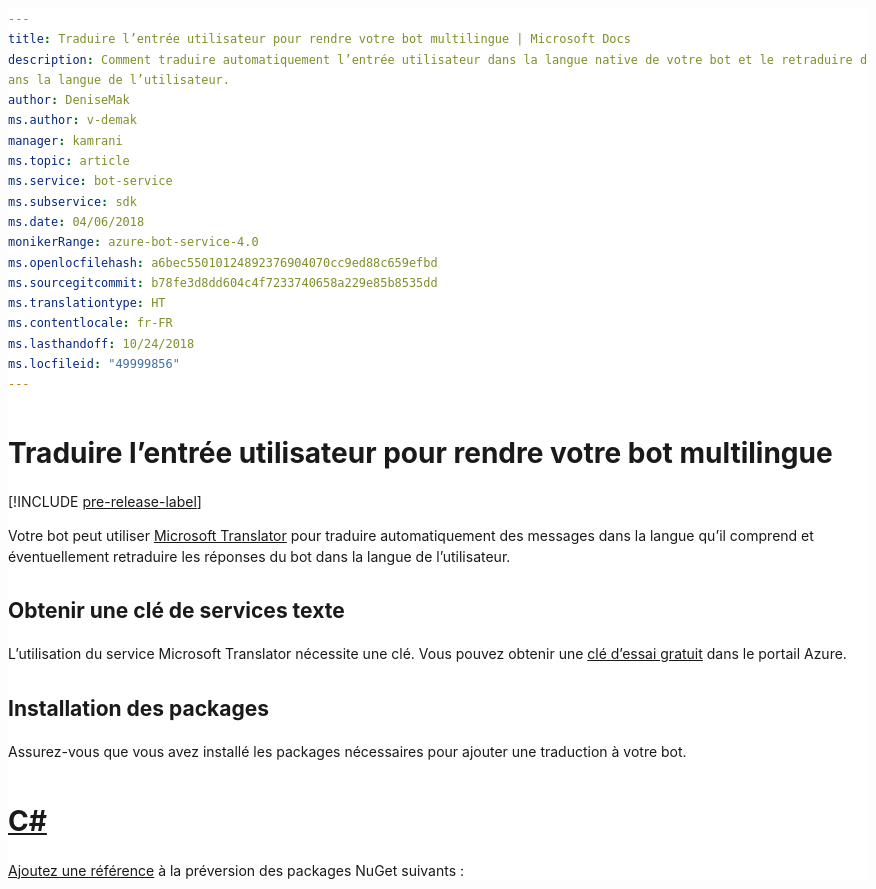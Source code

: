 ```yaml
---
title: Traduire l’entrée utilisateur pour rendre votre bot multilingue | Microsoft Docs
description: Comment traduire automatiquement l’entrée utilisateur dans la langue native de votre bot et le retraduire dans la langue de l’utilisateur.
author: DeniseMak
ms.author: v-demak
manager: kamrani
ms.topic: article
ms.service: bot-service
ms.subservice: sdk
ms.date: 04/06/2018
monikerRange: azure-bot-service-4.0
ms.openlocfilehash: a6bec55010124892376904070cc9ed88c659efbd
ms.sourcegitcommit: b78fe3d8dd604c4f7233740658a229e85b8535dd
ms.translationtype: HT
ms.contentlocale: fr-FR
ms.lasthandoff: 10/24/2018
ms.locfileid: "49999856"
---
```

# <a name="translate-from-the-users-language-to-make-your-bot-multilingual"></a>Traduire l’entrée utilisateur pour rendre votre bot multilingue

[!INCLUDE [pre-release-label](../includes/pre-release-label.md)]

Votre bot peut utiliser [Microsoft Translator](https://www.microsoft.com/en-us/translator/) pour traduire automatiquement des messages dans la langue qu’il comprend et éventuellement retraduire les réponses du bot dans la langue de l’utilisateur.


## <a name="get-a-text-services-key"></a>Obtenir une clé de services texte

L’utilisation du service Microsoft Translator nécessite une clé. Vous pouvez obtenir une [clé d’essai gratuit](https://www.microsoft.com/en-us/translator/trial.aspx#get-started) dans le portail Azure.

## <a name="installing-packages"></a>Installation des packages

Assurez-vous que vous avez installé les packages nécessaires pour ajouter une traduction à votre bot.

# <a name="ctabcsrefs"></a>[C#](#tab/csrefs)

[Ajoutez une référence](https://docs.microsoft.com/en-us/nuget/tools/package-manager-ui) à la préversion des packages NuGet suivants :

